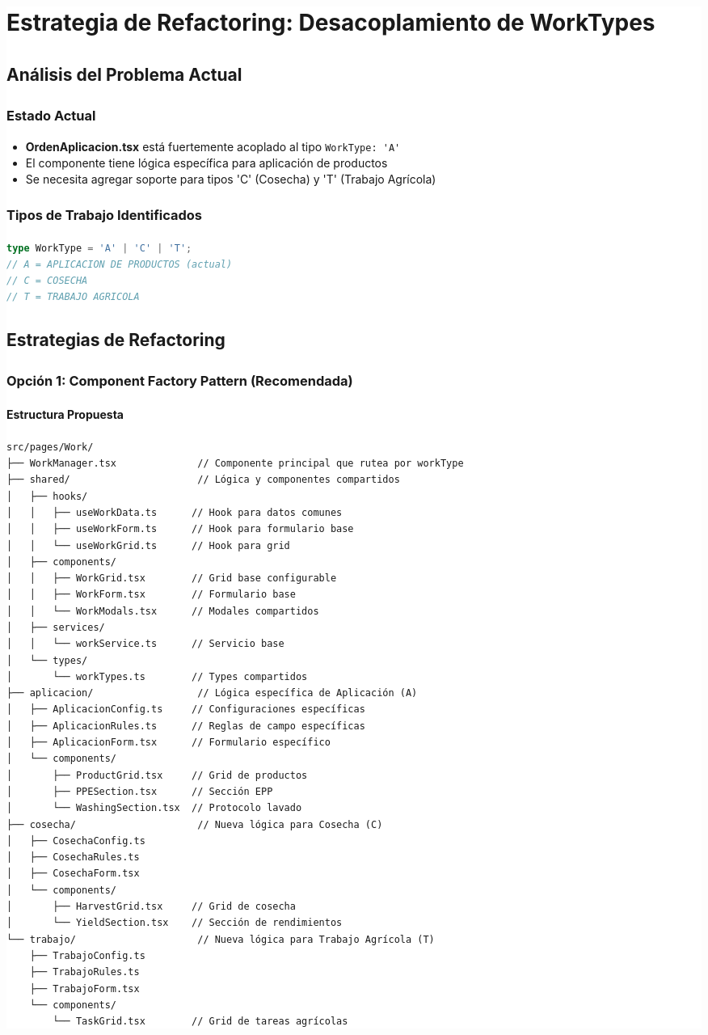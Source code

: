 # Estrategia de Refactoring: Desacoplamiento de WorkTypes

## Análisis del Problema Actual

### Estado Actual
- **OrdenAplicacion.tsx** está fuertemente acoplado al tipo `WorkType: 'A'`
- El componente tiene lógica específica para aplicación de productos
- Se necesita agregar soporte para tipos 'C' (Cosecha) y 'T' (Trabajo Agrícola)

### Tipos de Trabajo Identificados
```typescript
type WorkType = 'A' | 'C' | 'T';
// A = APLICACION DE PRODUCTOS (actual)
// C = COSECHA 
// T = TRABAJO AGRICOLA
```

## Estrategias de Refactoring

### **Opción 1: Component Factory Pattern (Recomendada)**

#### Estructura Propuesta
```
src/pages/Work/
├── WorkManager.tsx              // Componente principal que rutea por workType
├── shared/                      // Lógica y componentes compartidos
│   ├── hooks/
│   │   ├── useWorkData.ts      // Hook para datos comunes
│   │   ├── useWorkForm.ts      // Hook para formulario base
│   │   └── useWorkGrid.ts      // Hook para grid
│   ├── components/
│   │   ├── WorkGrid.tsx        // Grid base configurable
│   │   ├── WorkForm.tsx        // Formulario base
│   │   └── WorkModals.tsx      // Modales compartidos
│   ├── services/
│   │   └── workService.ts      // Servicio base
│   └── types/
│       └── workTypes.ts        // Types compartidos
├── aplicacion/                  // Lógica específica de Aplicación (A)
│   ├── AplicacionConfig.ts     // Configuraciones específicas
│   ├── AplicacionRules.ts      // Reglas de campo específicas
│   ├── AplicacionForm.tsx      // Formulario específico
│   └── components/
│       ├── ProductGrid.tsx     // Grid de productos
│       ├── PPESection.tsx      // Sección EPP
│       └── WashingSection.tsx  // Protocolo lavado
├── cosecha/                     // Nueva lógica para Cosecha (C)
│   ├── CosechaConfig.ts
│   ├── CosechaRules.ts
│   ├── CosechaForm.tsx
│   └── components/
│       ├── HarvestGrid.tsx     // Grid de cosecha
│       └── YieldSection.tsx    // Sección de rendimientos
└── trabajo/                     // Nueva lógica para Trabajo Agrícola (T)
    ├── TrabajoConfig.ts
    ├── TrabajoRules.ts
    ├── TrabajoForm.tsx
    └── components/
        └── TaskGrid.tsx        // Grid de tareas agrícolas
```
